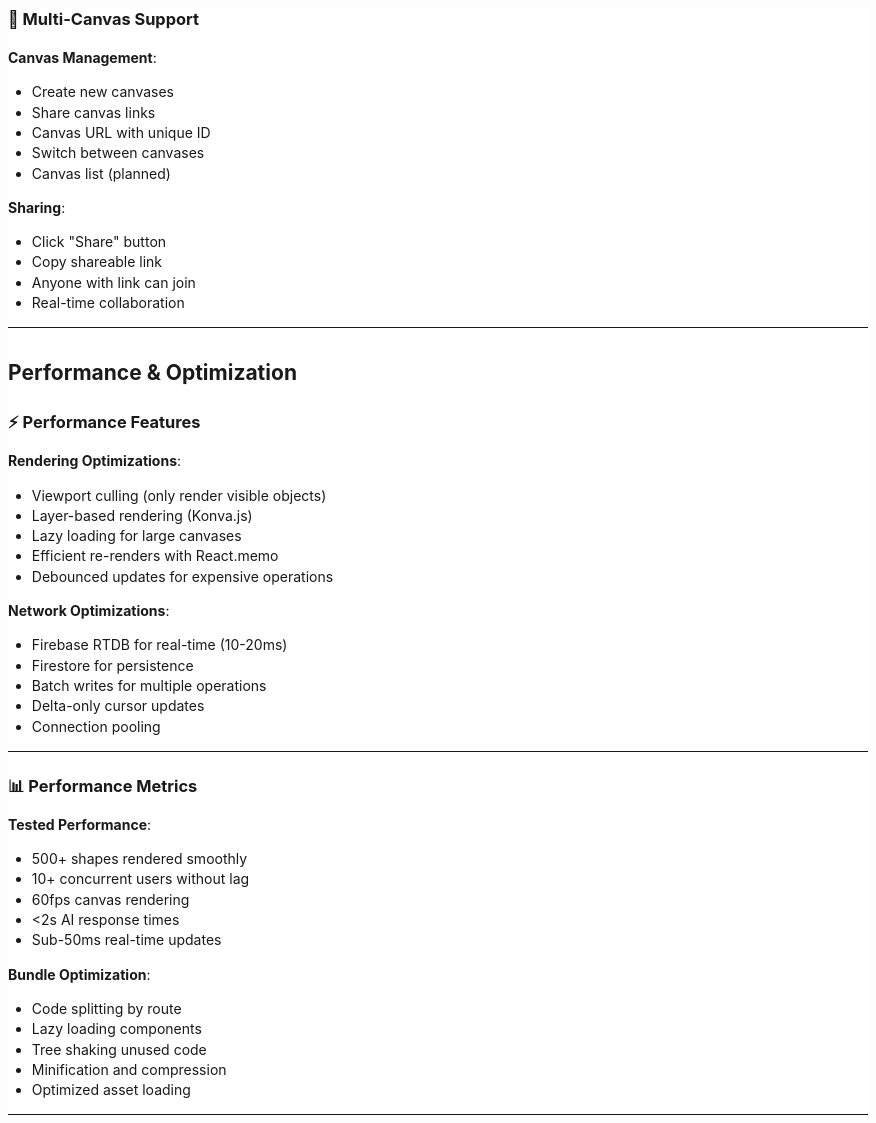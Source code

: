 
### 🎯 Multi-Canvas Support

**Canvas Management**:
- Create new canvases
- Share canvas links
- Canvas URL with unique ID
- Switch between canvases
- Canvas list (planned)

**Sharing**:
- Click "Share" button
- Copy shareable link
- Anyone with link can join
- Real-time collaboration

---

## Performance & Optimization

### ⚡ Performance Features

**Rendering Optimizations**:
- Viewport culling (only render visible objects)
- Layer-based rendering (Konva.js)
- Lazy loading for large canvases
- Efficient re-renders with React.memo
- Debounced updates for expensive operations

**Network Optimizations**:
- Firebase RTDB for real-time (10-20ms)
- Firestore for persistence
- Batch writes for multiple operations
- Delta-only cursor updates
- Connection pooling

---

### 📊 Performance Metrics

**Tested Performance**:
- 500+ shapes rendered smoothly
- 10+ concurrent users without lag
- 60fps canvas rendering
- <2s AI response times
- Sub-50ms real-time updates

**Bundle Optimization**:
- Code splitting by route
- Lazy loading components
- Tree shaking unused code
- Minification and compression
- Optimized asset loading

---